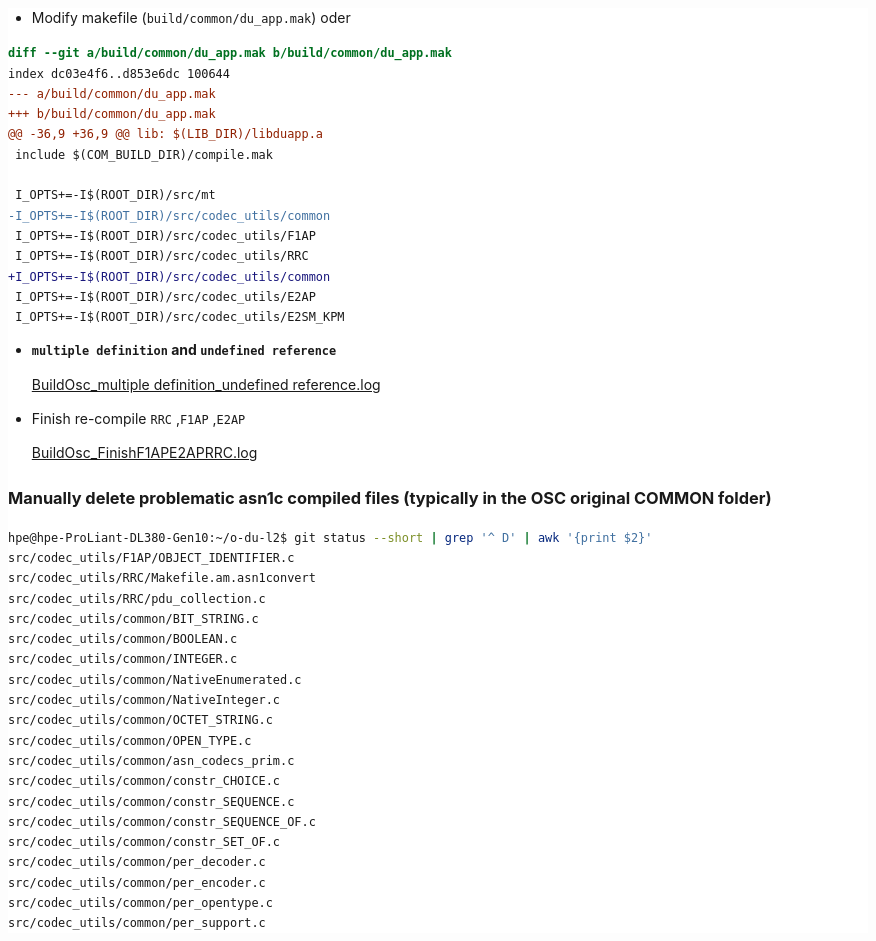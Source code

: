 - Modify makefile (`build/common/du_app.mak`) oder

```diff
diff --git a/build/common/du_app.mak b/build/common/du_app.mak
index dc03e4f6..d853e6dc 100644
--- a/build/common/du_app.mak
+++ b/build/common/du_app.mak
@@ -36,9 +36,9 @@ lib: $(LIB_DIR)/libduapp.a
 include $(COM_BUILD_DIR)/compile.mak
 
 I_OPTS+=-I$(ROOT_DIR)/src/mt
-I_OPTS+=-I$(ROOT_DIR)/src/codec_utils/common
 I_OPTS+=-I$(ROOT_DIR)/src/codec_utils/F1AP
 I_OPTS+=-I$(ROOT_DIR)/src/codec_utils/RRC
+I_OPTS+=-I$(ROOT_DIR)/src/codec_utils/common
 I_OPTS+=-I$(ROOT_DIR)/src/codec_utils/E2AP
 I_OPTS+=-I$(ROOT_DIR)/src/codec_utils/E2SM_KPM
```

- **`multiple definition` and `undefined reference`**
    
    [BuildOsc_multiple definition_undefined reference.log](BuildOsc_multiple_definition_undefined_reference.log)
    

- Finish re-compile `RRC` ,`F1AP` ,`E2AP`
    
    [BuildOsc_FinishF1APE2APRRC.log](BuildOsc_FinishF1APE2APRRC.log)
    

### Manually delete problematic asn1c compiled files (typically in the OSC original COMMON folder)

```bash
hpe@hpe-ProLiant-DL380-Gen10:~/o-du-l2$ git status --short | grep '^ D' | awk '{print $2}'
src/codec_utils/F1AP/OBJECT_IDENTIFIER.c
src/codec_utils/RRC/Makefile.am.asn1convert
src/codec_utils/RRC/pdu_collection.c
src/codec_utils/common/BIT_STRING.c
src/codec_utils/common/BOOLEAN.c
src/codec_utils/common/INTEGER.c
src/codec_utils/common/NativeEnumerated.c
src/codec_utils/common/NativeInteger.c
src/codec_utils/common/OCTET_STRING.c
src/codec_utils/common/OPEN_TYPE.c
src/codec_utils/common/asn_codecs_prim.c
src/codec_utils/common/constr_CHOICE.c
src/codec_utils/common/constr_SEQUENCE.c
src/codec_utils/common/constr_SEQUENCE_OF.c
src/codec_utils/common/constr_SET_OF.c
src/codec_utils/common/per_decoder.c
src/codec_utils/common/per_encoder.c
src/codec_utils/common/per_opentype.c
src/codec_utils/common/per_support.c
```

